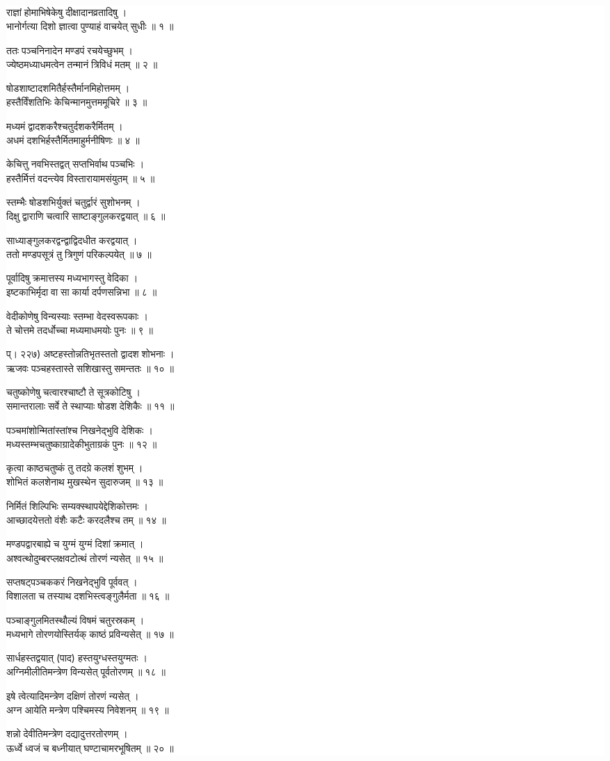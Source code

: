 राज्ञां होमाभिषेकेषु दीक्षादानव्रतादिषु ।  
भानोर्गत्या दिशो ज्ञात्वा पुण्याहं वाचयेत् सुधीः ॥ १ ॥  
  
ततः पञ्चनिनादेन मण्डपं रचयेच्छुभम् ।  
ज्येष्ठमध्याधमत्वेन तन्मानं त्रिविधं मतम् ॥ २ ॥  
  
षोडशाष्टादशमितैर्हस्तैर्मानमिहोत्तमम् ।  
हस्तैर्विंशतिभिः केचिन्मानमुत्तममूचिरे ॥ ३ ॥  
  
मध्यमं द्वादशकरैश्चतुर्दशकरैर्मितम् ।  
अधमं दशभिर्हस्तैर्मितमाहुर्मनीषिणः ॥ ४ ॥  
  
केचित्तु नवभिस्तद्वत् सप्तभिर्वाथ पञ्चभिः ।  
हस्तैर्मित्तं वदन्त्येव विस्तारायामसंयुतम् ॥ ५ ॥  
  
स्तम्भैः षोडशभिर्युक्तं चतुर्द्वारं सुशोभनम् ।  
दिक्षु द्वाराणि चत्वारि साष्टाङ्गुलकरद्वयात् ॥ ६ ॥  
  
साध्याङ्गुलकरद्वन्द्वाद्विदधीत करद्वयात् ।  
ततो मण्डपसूत्रं तु त्रिगुणं परिकल्पयेत् ॥ ७ ॥  
  
पूर्वादिषु क्रमात्तस्य मध्यभागस्तु वेदिका ।  
इष्टकाभिर्मृदा वा सा कार्या दर्पणसन्निभा ॥ ८ ॥  
  
वेदीकोणेषु विन्यस्याः स्तम्भा वेदस्वरूपकाः ।  
ते चोत्तमे तदर्धोच्चा मध्यमाधमयोः पुनः ॥ ९ ॥  
  
प्। २२७) अष्टहस्तोन्नतिभृतस्ततो द्वादश शोभनाः ।  
ऋजवः पञ्चहस्तास्ते सशिखास्तु समन्ततः ॥ १० ॥  
  
चतुष्कोणेषु चत्वारश्चाष्टौ ते सूत्रकोटिषु ।  
समान्तरालाः सर्वे ते स्थाप्याः षोडश देशिकैः ॥ ११ ॥  
  
पञ्चमांशोन्मितांस्तांश्च निखनेद्भुवि देशिकः ।   
मध्यस्तम्भचतुष्काग्रादेकीभुताग्रकं पुनः ॥ १२ ॥  
  
कृत्वा काष्ठचतुष्कं तु तदग्रे कलशं शुभम् ।  
शोभितं कलशेनाथ मुखस्थेन सुदारुजम् ॥ १३ ॥  
  
निर्मितं शिल्पिभिः सम्यक्स्थापयेद्देशिकोत्तमः ।  
आच्छादयेत्ततो वंशैः कटैः करदलैश्च तम् ॥ १४ ॥  
  
मण्डपद्वारबाह्ये च युग्मं युग्मं दिशां क्रमात् ।  
अश्वत्थोदुम्बरप्लक्षवटोत्थं तोरणं न्यसेत् ॥ १५ ॥  
  
सप्तषट्पञ्चककरं निखनेद्भुवि पूर्ववत् ।  
विशालता च तस्याथ दशभिस्त्वङ्गुलैर्मता ॥ १६ ॥  
  
पञ्चाङ्गुलमितस्थौल्यं विषमं चतुरस्रकम् ।  
मध्यभागे तोरणयोस्तिर्यक् काष्ठं प्रविन्यसेत् ॥ १७ ॥  
  
सार्धहस्तद्वयात् (पाद) हस्तयुग्धस्तयुग्मतः ।  
अग्निमीलीतिमन्त्रेण विन्यसेत् पूर्वतोरणम् ॥ १८ ॥  
  
इषे त्वेत्यादिमन्त्रेण दक्षिणं तोरणं न्यसेत् ।  
अग्न आयेति मन्त्रेण पश्चिमस्य निवेशनम् ॥ १९ ॥  
  
शन्नो देवीतिमन्त्रेण दद्यादुत्तरतोरणम् ।  
ऊर्ध्वे ध्वजं च बध्नीयात् घण्टाचामरभूषितम् ॥ २० ॥  
  